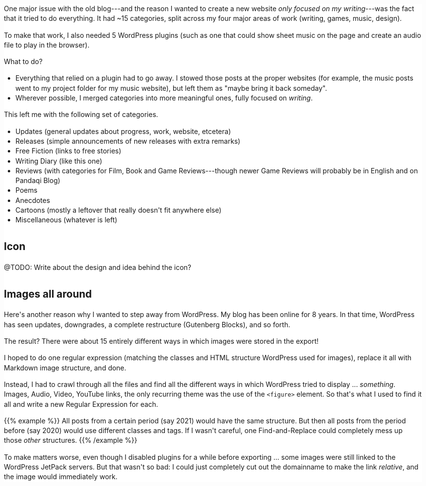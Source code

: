 One major issue with the old blog---and the reason I wanted to create a new website _only focused on my writing_---was the fact that it tried to do everything. It had ~15 categories, split across my four major areas of work (writing, games, music, design).

To make that work, I also needed 5 WordPress plugins (such as one that could show sheet music on the page and create an audio file to play in the browser). 

What to do?

* Everything that relied on a plugin had to go away. I stowed those posts at the proper websites (for example, the music posts went to my project folder for my music website), but left them as "maybe bring it back someday".
* Wherever possible, I merged categories into more meaningful ones, fully focused on _writing_.

This left me with the following set of categories.

* Updates (general updates about progress, work, website, etcetera)
* Releases (simple announcements of new releases with extra remarks)
* Free Fiction (links to free stories)
* Writing Diary (like this one)
* Reviews (with categories for Film, Book and Game Reviews---though newer Game Reviews will probably be in English and on Pandaqi Blog)
* Poems
* Anecdotes
* Cartoons (mostly a leftover that really doesn't fit anywhere else)
* Miscellaneous (whatever is left)

## Icon

@TODO: Write about the design and idea behind the icon?

## Images all around

Here's another reason why I wanted to step away from WordPress. My blog has been online for 8 years. In that time, WordPress has seen updates, downgrades, a complete restructure (Gutenberg Blocks), and so forth.

The result? There were about 15 entirely different ways in which images were stored in the export!

I hoped to do one regular expression (matching the classes and HTML structure WordPress used for images), replace it all with Markdown image structure, and done.

Instead, I had to crawl through all the files and find all the different ways in which WordPress tried to display ... _something_. Images, Audio, Video, YouTube links, the only recurring theme was the use of the `<figure>` element. So that's what I used to find it all and write a new Regular Expression for each.

{{% example %}}
All posts from a certain period (say 2021) would have the same structure. But then all posts from the period before (say 2020) would use different classes and tags. If I wasn't careful, one Find-and-Replace could completely mess up those _other_ structures.
{{% /example %}}

To make matters worse, even though I disabled plugins for a while before exporting ... some images were still linked to the WordPress JetPack servers. But that wasn't so bad: I could just completely cut out the domainname to make the link _relative_, and the image would immediately work.
